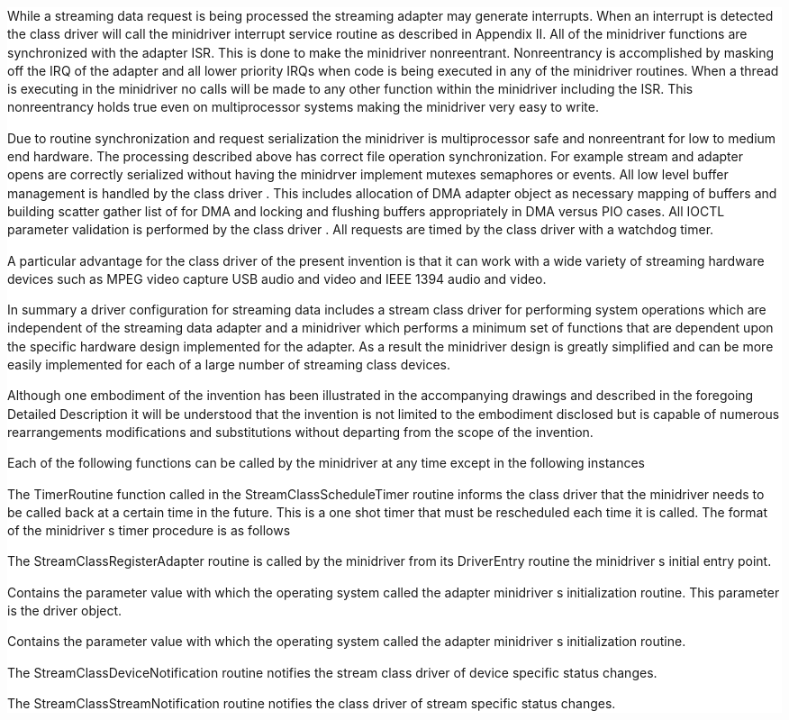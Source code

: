 While a streaming data request is being processed the streaming adapter may generate interrupts. When an interrupt is detected the class driver will call the minidriver interrupt service routine as described in Appendix II. All of the minidriver functions are synchronized with the adapter ISR. This is done to make the minidriver nonreentrant. Nonreentrancy is accomplished by masking off the IRQ of the adapter and all lower priority IRQs when code is being executed in any of the minidriver routines. When a thread is executing in the minidriver no calls will be made to any other function within the minidriver including the ISR. This nonreentrancy holds true even on multiprocessor systems making the minidriver very easy to write.

Due to routine synchronization and request serialization the minidriver is multiprocessor safe and nonreentrant for low to medium end hardware. The processing described above has correct file operation synchronization. For example stream and adapter opens are correctly serialized without having the minidrver implement mutexes semaphores or events. All low level buffer management is handled by the class driver . This includes allocation of DMA adapter object as necessary mapping of buffers and building scatter gather list of for DMA and locking and flushing buffers appropriately in DMA versus PIO cases. All IOCTL parameter validation is performed by the class driver . All requests are timed by the class driver with a watchdog timer.

A particular advantage for the class driver of the present invention is that it can work with a wide variety of streaming hardware devices such as MPEG video capture USB audio and video and IEEE 1394 audio and video.

In summary a driver configuration for streaming data includes a stream class driver for performing system operations which are independent of the streaming data adapter and a minidriver which performs a minimum set of functions that are dependent upon the specific hardware design implemented for the adapter. As a result the minidriver design is greatly simplified and can be more easily implemented for each of a large number of streaming class devices.

Although one embodiment of the invention has been illustrated in the accompanying drawings and described in the foregoing Detailed Description it will be understood that the invention is not limited to the embodiment disclosed but is capable of numerous rearrangements modifications and substitutions without departing from the scope of the invention.

Each of the following functions can be called by the minidriver at any time except in the following instances 

The TimerRoutine function called in the StreamClassScheduleTimer routine informs the class driver that the minidriver needs to be called back at a certain time in the future. This is a one shot timer that must be rescheduled each time it is called. The format of the minidriver s timer procedure is as follows 

The StreamClassRegisterAdapter routine is called by the minidriver from its DriverEntry routine the minidriver s initial entry point.

Contains the parameter value with which the operating system called the adapter minidriver s initialization routine. This parameter is the driver object.

Contains the parameter value with which the operating system called the adapter minidriver s initialization routine.

The StreamClassDeviceNotification routine notifies the stream class driver of device specific status changes.

The StreamClassStreamNotification routine notifies the class driver of stream specific status changes.
